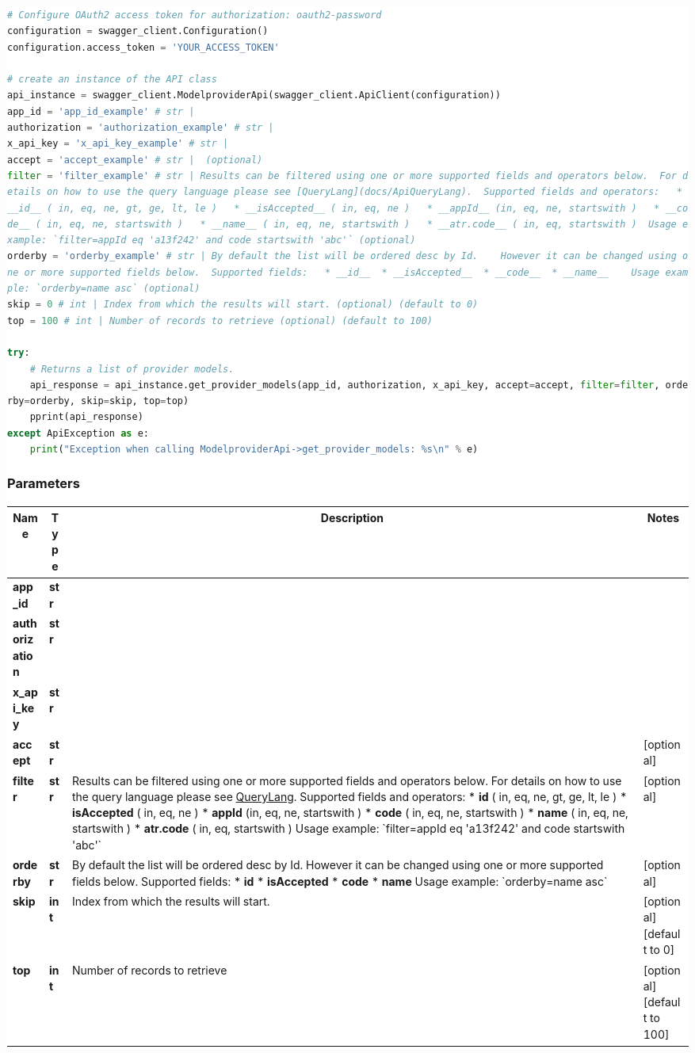 ```python
# Configure OAuth2 access token for authorization: oauth2-password
configuration = swagger_client.Configuration()
configuration.access_token = 'YOUR_ACCESS_TOKEN'

# create an instance of the API class
api_instance = swagger_client.ModelproviderApi(swagger_client.ApiClient(configuration))
app_id = 'app_id_example' # str | 
authorization = 'authorization_example' # str | 
x_api_key = 'x_api_key_example' # str | 
accept = 'accept_example' # str |  (optional)
filter = 'filter_example' # str | Results can be filtered using one or more supported fields and operators below.  For details on how to use the query language please see [QueryLang](docs/ApiQueryLang).  Supported fields and operators:   * __id__ ( in, eq, ne, gt, ge, lt, le )   * __isAccepted__ ( in, eq, ne )   * __appId__ (in, eq, ne, startswith )   * __code__ ( in, eq, ne, startswith )   * __name__ ( in, eq, ne, startswith )   * __atr.code__ ( in, eq, startswith )  Usage example: `filter=appId eq 'a13f242' and code startswith 'abc'` (optional)
orderby = 'orderby_example' # str | By default the list will be ordered desc by Id.    However it can be changed using one or more supported fields below.  Supported fields:   * __id__  * __isAccepted__  * __code__  * __name__    Usage example: `orderby=name asc` (optional)
skip = 0 # int | Index from which the results will start. (optional) (default to 0)
top = 100 # int | Number of records to retrieve (optional) (default to 100)

try:
    # Returns a list of provider models.
    api_response = api_instance.get_provider_models(app_id, authorization, x_api_key, accept=accept, filter=filter, orderby=orderby, skip=skip, top=top)
    pprint(api_response)
except ApiException as e:
    print("Exception when calling ModelproviderApi->get_provider_models: %s\n" % e)
```

### Parameters

Name | Type | Description  | Notes
------------- | ------------- | ------------- | -------------
 **app_id** | **str**|  | 
 **authorization** | **str**|  | 
 **x_api_key** | **str**|  | 
 **accept** | **str**|  | [optional] 
 **filter** | **str**| Results can be filtered using one or more supported fields and operators below.  For details on how to use the query language please see [QueryLang](docs/ApiQueryLang).  Supported fields and operators:   * __id__ ( in, eq, ne, gt, ge, lt, le )   * __isAccepted__ ( in, eq, ne )   * __appId__ (in, eq, ne, startswith )   * __code__ ( in, eq, ne, startswith )   * __name__ ( in, eq, ne, startswith )   * __atr.code__ ( in, eq, startswith )  Usage example: &#x60;filter&#x3D;appId eq &#x27;a13f242&#x27; and code startswith &#x27;abc&#x27;&#x60; | [optional] 
 **orderby** | **str**| By default the list will be ordered desc by Id.    However it can be changed using one or more supported fields below.  Supported fields:   * __id__  * __isAccepted__  * __code__  * __name__    Usage example: &#x60;orderby&#x3D;name asc&#x60; | [optional] 
 **skip** | **int**| Index from which the results will start. | [optional] [default to 0]
 **top** | **int**| Number of records to retrieve | [optional] [default to 100]
